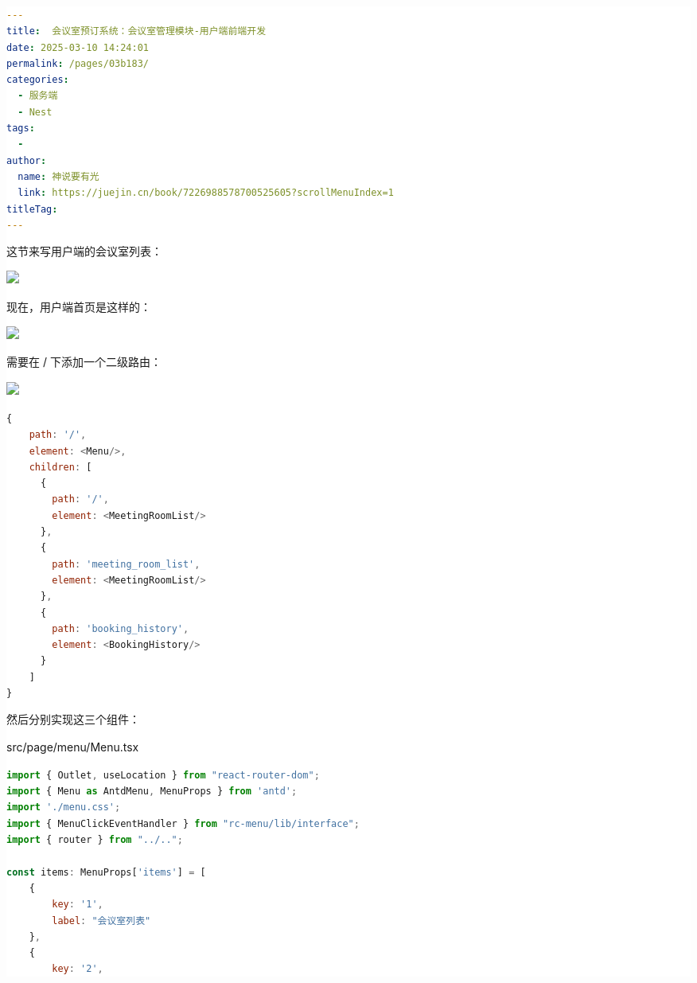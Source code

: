 ```yaml
---
title:  会议室预订系统：会议室管理模块-用户端前端开发
date: 2025-03-10 14:24:01
permalink: /pages/03b183/
categories:
  - 服务端
  - Nest
tags:
  - 
author: 
  name: 神说要有光
  link: https://juejin.cn/book/7226988578700525605?scrollMenuIndex=1
titleTag: 
---
```

这节来写用户端的会议室列表：

![](https://p6-juejin.byteimg.com/tos-cn-i-k3u1fbpfcp/5a6f760e036d49bab8ff8191b8c5a8ff~tplv-k3u1fbpfcp-watermark.image?)

现在，用户端首页是这样的：

![](https://p1-juejin.byteimg.com/tos-cn-i-k3u1fbpfcp/0fcfd2a1c94b4a2299380e024f721234~tplv-k3u1fbpfcp-jj-mark:0:0:0:0:q75.image#?w=1858&h=1090&s=79837&e=png&b=ffffff)

需要在 / 下添加一个二级路由：

![](https://p3-juejin.byteimg.com/tos-cn-i-k3u1fbpfcp/2686beddeddc481a928da0208d7bd2b1~tplv-k3u1fbpfcp-jj-mark:0:0:0:0:q75.image#?w=864&h=1082&s=137849&e=png&b=202020)

```javascript
{
    path: '/',
    element: <Menu/>,
    children: [
      {
        path: '/',
        element: <MeetingRoomList/>
      },
      {
        path: 'meeting_room_list',
        element: <MeetingRoomList/>
      },
      {
        path: 'booking_history',
        element: <BookingHistory/>
      }
    ]
}
```
然后分别实现这三个组件：

src/page/menu/Menu.tsx

```javascript
import { Outlet, useLocation } from "react-router-dom";
import { Menu as AntdMenu, MenuProps } from 'antd';
import './menu.css';
import { MenuClickEventHandler } from "rc-menu/lib/interface";
import { router } from "../..";

const items: MenuProps['items'] = [
    {
        key: '1',
        label: "会议室列表"
    },
    {
        key: '2',
```